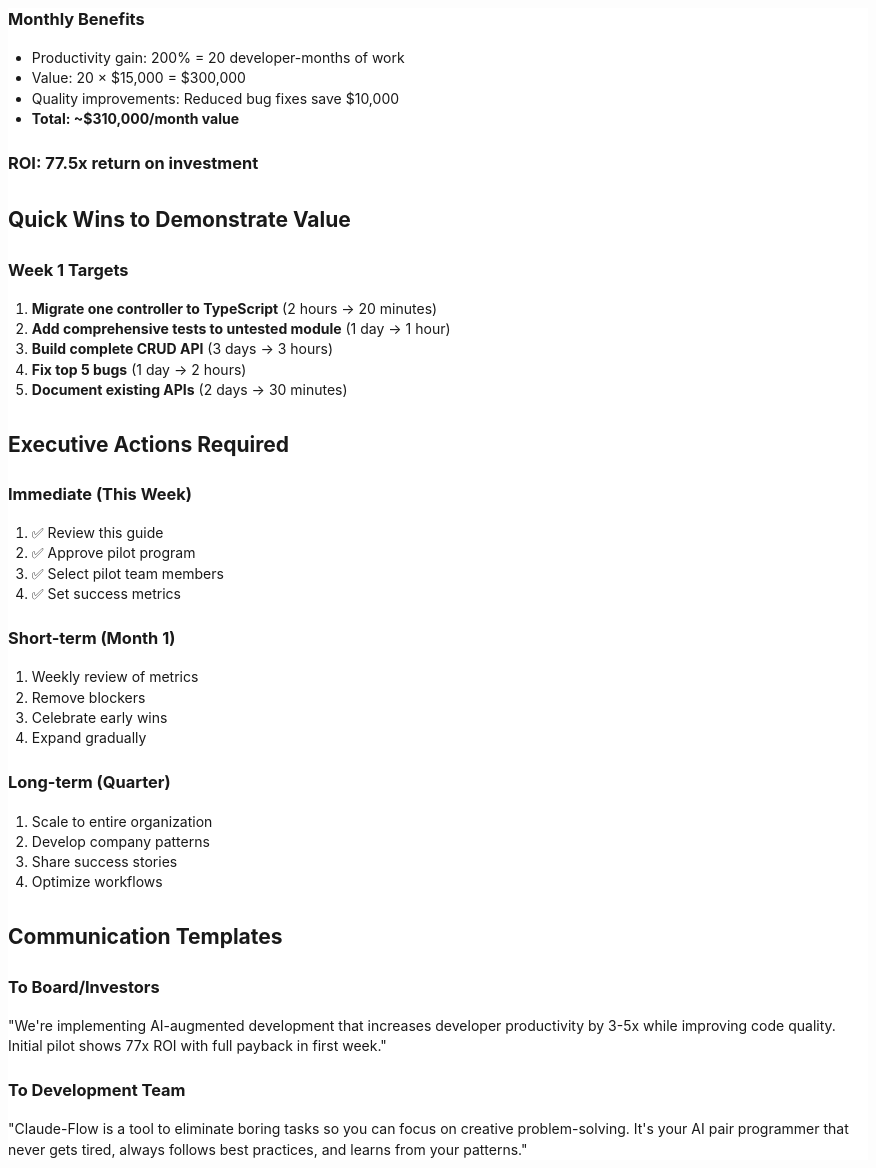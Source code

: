 ### Monthly Benefits
- Productivity gain: 200% = 20 developer-months of work
- Value: 20 × $15,000 = $300,000
- Quality improvements: Reduced bug fixes save $10,000
- **Total: ~$310,000/month value**

### ROI: 77.5x return on investment

## Quick Wins to Demonstrate Value

### Week 1 Targets
1. **Migrate one controller to TypeScript** (2 hours → 20 minutes)
2. **Add comprehensive tests to untested module** (1 day → 1 hour)
3. **Build complete CRUD API** (3 days → 3 hours)
4. **Fix top 5 bugs** (1 day → 2 hours)
5. **Document existing APIs** (2 days → 30 minutes)

## Executive Actions Required

### Immediate (This Week)
1. ✅ Review this guide
2. ✅ Approve pilot program
3. ✅ Select pilot team members
4. ✅ Set success metrics

### Short-term (Month 1)
1. Weekly review of metrics
2. Remove blockers
3. Celebrate early wins
4. Expand gradually

### Long-term (Quarter)
1. Scale to entire organization
2. Develop company patterns
3. Share success stories
4. Optimize workflows

## Communication Templates

### To Board/Investors
"We're implementing AI-augmented development that increases developer productivity by 3-5x while improving code quality. Initial pilot shows 77x ROI with full payback in first week."

### To Development Team
"Claude-Flow is a tool to eliminate boring tasks so you can focus on creative problem-solving. It's your AI pair programmer that never gets tired, always follows best practices, and learns from your patterns."
